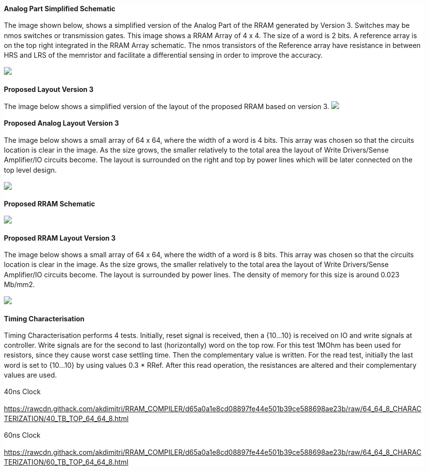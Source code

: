 
**Analog Part Simplified Schematic**

The image shown below, shows a simplified version of the Analog Part of the RRAM generated by Version 3. Switches may be nmos switches or transmission gates. This image shows a RRAM Array of 4 x 4. The size of a word is 2 bits. A reference array is on the top right integrated in the RRAM Array schematic. The nmos transistors of the Reference array have resistance in between HRS and LRS of the memristor and facilitate a differential sensing in order to improve the accuracy.

<img src="https://github.com/akdimitri/RRAM_COMPILER/blob/main/images/Dimitris_Project_Analog_RRAM_Architecture_2.png" width="1000">

**Proposed Layout Version 3**

The image below shows a simplified version of the layout of the proposed RRAM based on version 3.
<img src="https://github.com/akdimitri/RRAM_COMPILER/blob/main/images/ANALOG_LAYOUT_2.png" width="800">

**Proposed Analog Layout Version 3**

The image below shows a small array of 64 x 64, where the width of a word is 4 bits. This array was chosen so that the circuits location is clear in the image. As the size grows, the smaller relatively to the total area the layout of Write Drivers/Sense Amplifier/IO circuits become. The layout is surrounded on the right and top by power lines which will be later connected on the top level design.

<img src="https://github.com/akdimitri/RRAM_COMPILER/blob/main/images/64_64_4.png" width="1000">

**Proposed RRAM Schematic**

<img src="https://github.com/akdimitri/RRAM_COMPILER/blob/main/images/full_RRAM_Architecture_2.png" width="1000">

**Proposed RRAM Layout Version 3**

The image below shows a small array of 64 x 64, where the width of a word is 8 bits. This array was chosen so that the circuits location is clear in the image. As the size grows, the smaller relatively to the total area the layout of Write Drivers/Sense Amplifier/IO circuits become. The layout is surrounded by power lines.  The density of memory for this size is around 0.023 Mb/mm2.

<img src="https://github.com/akdimitri/RRAM_COMPILER/blob/main/images/64_64_8.png" width="1000">

**Timing Characterisation**

Timing Characterisation performs 4 tests. Initially, reset signal is received, then a {10...10} is received on IO and write signals at controller. Write signals are for the second to last (horizontally) word on the top row. For this test 1MOhm has been used for resistors, since they cause worst case settling time. Then the complementary value is written. For the read test, initially the last word is set to {10...10} by using values 0.3 * RRef. After this read operation, the resistances are altered and their complementary values are used.

40ns Clock

https://rawcdn.githack.com/akdimitri/RRAM_COMPILER/d65a0a1e8cd08897fe44e501b39ce588698ae23b/raw/64_64_8_CHARACTERIZATION/40_TB_TOP_64_64_8.html

60ns Clock

https://rawcdn.githack.com/akdimitri/RRAM_COMPILER/d65a0a1e8cd08897fe44e501b39ce588698ae23b/raw/64_64_8_CHARACTERIZATION/60_TB_TOP_64_64_8.html
